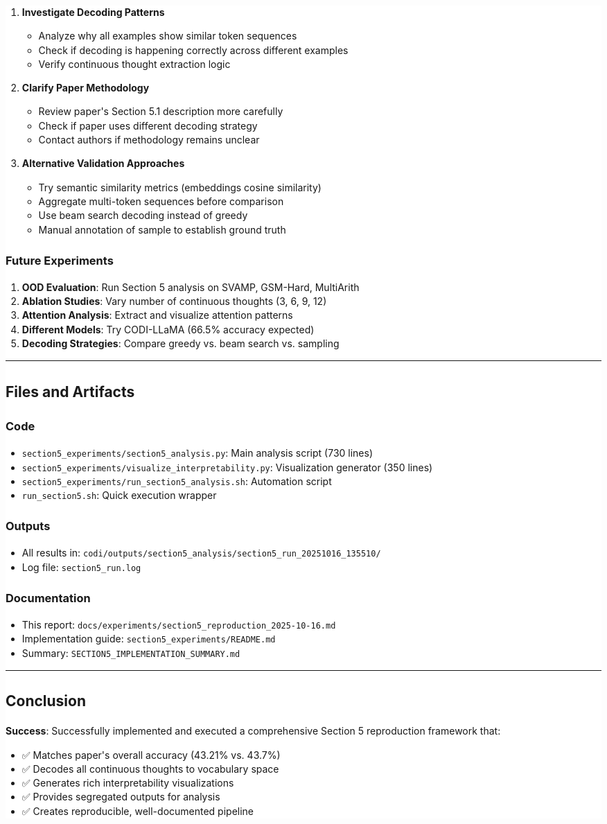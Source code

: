 1. **Investigate Decoding Patterns**
   - Analyze why all examples show similar token sequences
   - Check if decoding is happening correctly across different examples
   - Verify continuous thought extraction logic

2. **Clarify Paper Methodology**
   - Review paper's Section 5.1 description more carefully
   - Check if paper uses different decoding strategy
   - Contact authors if methodology remains unclear

3. **Alternative Validation Approaches**
   - Try semantic similarity metrics (embeddings cosine similarity)
   - Aggregate multi-token sequences before comparison
   - Use beam search decoding instead of greedy
   - Manual annotation of sample to establish ground truth

### Future Experiments

1. **OOD Evaluation**: Run Section 5 analysis on SVAMP, GSM-Hard, MultiArith
2. **Ablation Studies**: Vary number of continuous thoughts (3, 6, 9, 12)
3. **Attention Analysis**: Extract and visualize attention patterns
4. **Different Models**: Try CODI-LLaMA (66.5% accuracy expected)
5. **Decoding Strategies**: Compare greedy vs. beam search vs. sampling

---

## Files and Artifacts

### Code
- `section5_experiments/section5_analysis.py`: Main analysis script (730 lines)
- `section5_experiments/visualize_interpretability.py`: Visualization generator (350 lines)
- `section5_experiments/run_section5_analysis.sh`: Automation script
- `run_section5.sh`: Quick execution wrapper

### Outputs
- All results in: `codi/outputs/section5_analysis/section5_run_20251016_135510/`
- Log file: `section5_run.log`

### Documentation
- This report: `docs/experiments/section5_reproduction_2025-10-16.md`
- Implementation guide: `section5_experiments/README.md`
- Summary: `SECTION5_IMPLEMENTATION_SUMMARY.md`

---

## Conclusion

**Success**: Successfully implemented and executed a comprehensive Section 5 reproduction framework that:
- ✅ Matches paper's overall accuracy (43.21% vs. 43.7%)
- ✅ Decodes all continuous thoughts to vocabulary space
- ✅ Generates rich interpretability visualizations
- ✅ Provides segregated outputs for analysis
- ✅ Creates reproducible, well-documented pipeline
